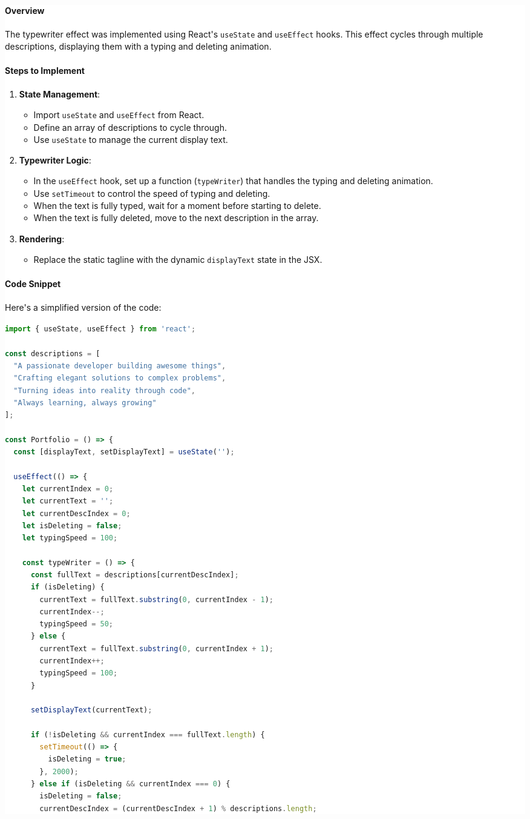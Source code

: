 #### Overview
The typewriter effect was implemented using React's `useState` and `useEffect` hooks. This effect cycles through multiple descriptions, displaying them with a typing and deleting animation.

#### Steps to Implement

1. **State Management**:
   - Import `useState` and `useEffect` from React.
   - Define an array of descriptions to cycle through.
   - Use `useState` to manage the current display text.

2. **Typewriter Logic**:
   - In the `useEffect` hook, set up a function (`typeWriter`) that handles the typing and deleting animation.
   - Use `setTimeout` to control the speed of typing and deleting.
   - When the text is fully typed, wait for a moment before starting to delete.
   - When the text is fully deleted, move to the next description in the array.

3. **Rendering**:
   - Replace the static tagline with the dynamic `displayText` state in the JSX.

#### Code Snippet
Here's a simplified version of the code:

```javascript
import { useState, useEffect } from 'react';

const descriptions = [
  "A passionate developer building awesome things",
  "Crafting elegant solutions to complex problems",
  "Turning ideas into reality through code",
  "Always learning, always growing"
];

const Portfolio = () => {
  const [displayText, setDisplayText] = useState('');

  useEffect(() => {
    let currentIndex = 0;
    let currentText = '';
    let currentDescIndex = 0;
    let isDeleting = false;
    let typingSpeed = 100;

    const typeWriter = () => {
      const fullText = descriptions[currentDescIndex];
      if (isDeleting) {
        currentText = fullText.substring(0, currentIndex - 1);
        currentIndex--;
        typingSpeed = 50;
      } else {
        currentText = fullText.substring(0, currentIndex + 1);
        currentIndex++;
        typingSpeed = 100;
      }

      setDisplayText(currentText);

      if (!isDeleting && currentIndex === fullText.length) {
        setTimeout(() => {
          isDeleting = true;
        }, 2000);
      } else if (isDeleting && currentIndex === 0) {
        isDeleting = false;
        currentDescIndex = (currentDescIndex + 1) % descriptions.length;
```